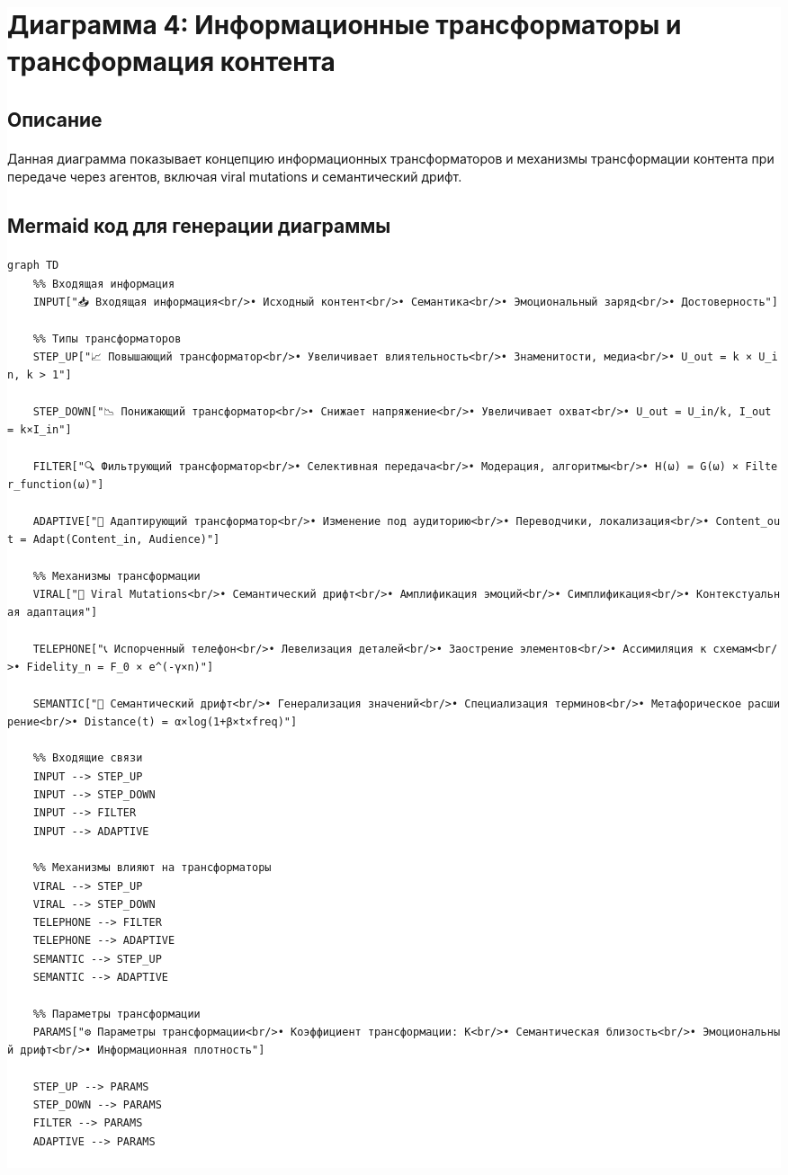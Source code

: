 # Диаграмма 4: Информационные трансформаторы и трансформация контента

## Описание
Данная диаграмма показывает концепцию информационных трансформаторов и механизмы трансформации контента при передаче через агентов, включая viral mutations и семантический дрифт.

## Mermaid код для генерации диаграммы

```mermaid
graph TD
    %% Входящая информация
    INPUT["📥 Входящая информация<br/>• Исходный контент<br/>• Семантика<br/>• Эмоциональный заряд<br/>• Достоверность"]
    
    %% Типы трансформаторов
    STEP_UP["📈 Повышающий трансформатор<br/>• Увеличивает влиятельность<br/>• Знаменитости, медиа<br/>• U_out = k × U_in, k > 1"]
    
    STEP_DOWN["📉 Понижающий трансформатор<br/>• Снижает напряжение<br/>• Увеличивает охват<br/>• U_out = U_in/k, I_out = k×I_in"]
    
    FILTER["🔍 Фильтрующий трансформатор<br/>• Селективная передача<br/>• Модерация, алгоритмы<br/>• H(ω) = G(ω) × Filter_function(ω)"]
    
    ADAPTIVE["🎯 Адаптирующий трансформатор<br/>• Изменение под аудиторию<br/>• Переводчики, локализация<br/>• Content_out = Adapt(Content_in, Audience)"]
    
    %% Механизмы трансформации
    VIRAL["🦠 Viral Mutations<br/>• Семантический дрифт<br/>• Амплификация эмоций<br/>• Симплификация<br/>• Контекстуальная адаптация"]
    
    TELEPHONE["📞 Испорченный телефон<br/>• Левелизация деталей<br/>• Заострение элементов<br/>• Ассимиляция к схемам<br/>• Fidelity_n = F_0 × e^(-γ×n)"]
    
    SEMANTIC["📖 Семантический дрифт<br/>• Генерализация значений<br/>• Специализация терминов<br/>• Метафорическое расширение<br/>• Distance(t) = α×log(1+β×t×freq)"]
    
    %% Входящие связи
    INPUT --> STEP_UP
    INPUT --> STEP_DOWN
    INPUT --> FILTER
    INPUT --> ADAPTIVE
    
    %% Механизмы влияют на трансформаторы
    VIRAL --> STEP_UP
    VIRAL --> STEP_DOWN
    TELEPHONE --> FILTER
    TELEPHONE --> ADAPTIVE
    SEMANTIC --> STEP_UP
    SEMANTIC --> ADAPTIVE
    
    %% Параметры трансформации
    PARAMS["⚙️ Параметры трансформации<br/>• Коэффициент трансформации: K<br/>• Семантическая близость<br/>• Эмоциональный дрифт<br/>• Информационная плотность"]
    
    STEP_UP --> PARAMS
    STEP_DOWN --> PARAMS
    FILTER --> PARAMS
    ADAPTIVE --> PARAMS
    
```